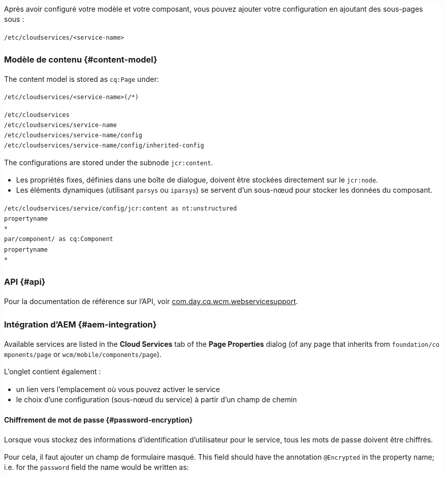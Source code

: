 Après avoir configuré votre modèle et votre composant, vous pouvez ajouter votre configuration en ajoutant des sous-pages sous :

`/etc/cloudservices/<service-name>`

### Modèle de contenu {#content-model}

The content model is stored as `cq:Page` under:

`/etc/cloudservices/<service-name>(/*)`

```xml
/etc/cloudservices
/etc/cloudservices/service-name
/etc/cloudservices/service-name/config
/etc/cloudservices/service-name/config/inherited-config
```

The configurations are stored under the subnode `jcr:content`.

* Les propriétés fixes, définies dans une boîte de dialogue, doivent être stockées directement sur le `jcr:node`.
* Les éléments dynamiques (utilisant `parsys` ou `iparsys`) se servent d’un sous-nœud pour stocker les données du composant.

```xml
/etc/cloudservices/service/config/jcr:content as nt:unstructured
propertyname
*
par/component/ as cq:Component
propertyname
*
```

### API {#api}

Pour la documentation de référence sur l’API, voir [com.day.cq.wcm.webservicesupport](https://helpx.adobe.com/experience-manager/6-4/sites/developing/using/reference-materials/javadoc/com/day/cq/wcm/webservicesupport/package-summary.html).

### Intégration d’AEM {#aem-integration}

Available services are listed in the **Cloud Services** tab of the **Page Properties** dialog (of any page that inherits from `foundation/components/page` or `wcm/mobile/components/page`).

L’onglet contient également :

* un lien vers l’emplacement où vous pouvez activer le service
* le choix d’une configuration (sous-nœud du service) à partir d’un champ de chemin

#### Chiffrement de mot de passe {#password-encryption}

Lorsque vous stockez des informations d’identification d’utilisateur pour le service, tous les mots de passe doivent être chiffrés.

Pour cela, il faut ajouter un champ de formulaire masqué. This field should have the annotation `@Encrypted` in the property name; i.e. for the `password` field the name would be written as:
